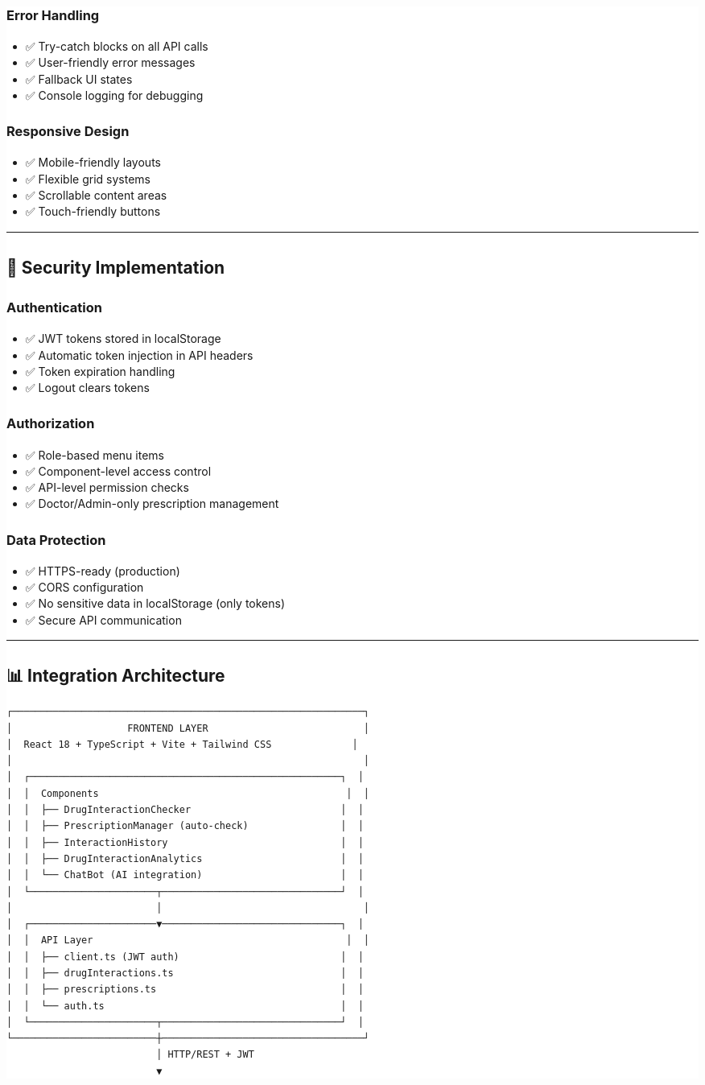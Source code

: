 ### Error Handling
- ✅ Try-catch blocks on all API calls
- ✅ User-friendly error messages
- ✅ Fallback UI states
- ✅ Console logging for debugging

### Responsive Design
- ✅ Mobile-friendly layouts
- ✅ Flexible grid systems
- ✅ Scrollable content areas
- ✅ Touch-friendly buttons

---

## 🔐 Security Implementation

### Authentication
- ✅ JWT tokens stored in localStorage
- ✅ Automatic token injection in API headers
- ✅ Token expiration handling
- ✅ Logout clears tokens

### Authorization
- ✅ Role-based menu items
- ✅ Component-level access control
- ✅ API-level permission checks
- ✅ Doctor/Admin-only prescription management

### Data Protection
- ✅ HTTPS-ready (production)
- ✅ CORS configuration
- ✅ No sensitive data in localStorage (only tokens)
- ✅ Secure API communication

---

## 📊 Integration Architecture

```
┌─────────────────────────────────────────────────────────────┐
│                    FRONTEND LAYER                           │
│  React 18 + TypeScript + Vite + Tailwind CSS              │
│                                                             │
│  ┌──────────────────────────────────────────────────────┐  │
│  │  Components                                           │  │
│  │  ├── DrugInteractionChecker                          │  │
│  │  ├── PrescriptionManager (auto-check)                │  │
│  │  ├── InteractionHistory                              │  │
│  │  ├── DrugInteractionAnalytics                        │  │
│  │  └── ChatBot (AI integration)                        │  │
│  └──────────────────────┬───────────────────────────────┘  │
│                         │                                   │
│  ┌──────────────────────▼───────────────────────────────┐  │
│  │  API Layer                                            │  │
│  │  ├── client.ts (JWT auth)                            │  │
│  │  ├── drugInteractions.ts                             │  │
│  │  ├── prescriptions.ts                                │  │
│  │  └── auth.ts                                         │  │
│  └──────────────────────┬───────────────────────────────┘  │
└─────────────────────────┼───────────────────────────────────┘
                          │ HTTP/REST + JWT
                          ▼
```